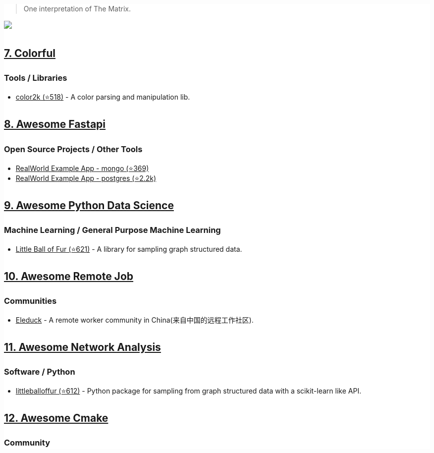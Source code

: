 > One interpretation of The Matrix.

[![](https://github.com/agarrharr/awesome-macos-screensavers/raw/master/screenshots/matrix.png)](https://github.com/monroewilliams/MatrixDownload)

## [7. Colorful](/content/Siddharth11/Colorful/README.md)

### Tools / Libraries

*   [color2k (⭐518)](https://github.com/ricokahler/color2k) - A color parsing and manipulation lib.

## [8. Awesome Fastapi](/content/mjhea0/awesome-fastapi/README.md)

### Open Source Projects / Other Tools

*   [RealWorld Example App - mongo (⭐369)](https://github.com/markqiu/fastapi-mongodb-realworld-example-app)
*   [RealWorld Example App - postgres (⭐2.2k)](https://github.com/nsidnev/fastapi-realworld-example-app)

## [9. Awesome Python Data Science](/content/krzjoa/awesome-python-data-science/README.md)

### Machine Learning / General Purpose Machine Learning

*   [Little Ball of Fur (⭐621)](https://github.com/benedekrozemberczki/littleballoffur) - A library for sampling graph structured data.

## [10. Awesome Remote Job](/content/lukasz-madon/awesome-remote-job/README.md)

### Communities

*   [Eleduck](https://eleduck.com) - A remote worker community in China(来自中国的远程工作社区).

## [11. Awesome Network Analysis](/content/briatte/awesome-network-analysis/README.md)

### Software / Python

*   [littleballoffur (⭐612)](https://github.com/benedekrozemberczki/littleballoffur) - Python package for sampling from graph structured data with a scikit-learn like API.

## [12. Awesome Cmake](/content/onqtam/awesome-cmake/README.md)

### Community
